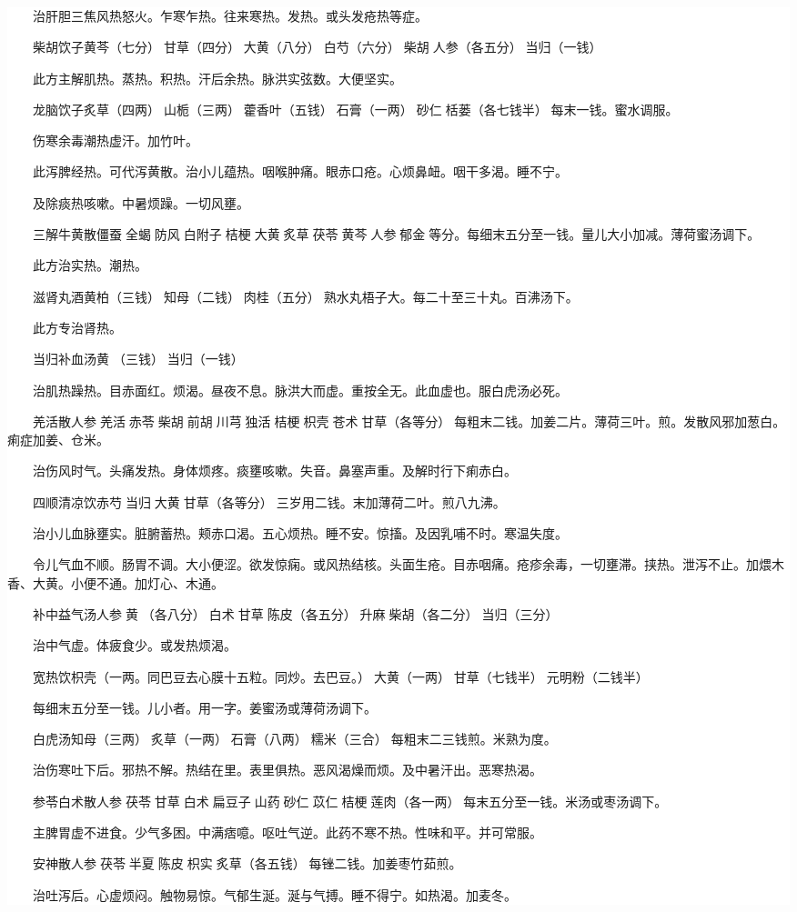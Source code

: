 　　治肝胆三焦风热怒火。乍寒乍热。往来寒热。发热。或头发疮热等症。

　　柴胡饮子黄芩（七分） 甘草（四分） 大黄（八分） 白芍（六分） 柴胡 人参（各五分） 当归（一钱）

　　此方主解肌热。蒸热。积热。汗后余热。脉洪实弦数。大便坚实。

　　龙脑饮子炙草（四两） 山栀（三两） 藿香叶（五钱） 石膏（一两） 砂仁 栝蒌（各七钱半） 每末一钱。蜜水调服。

　　伤寒余毒潮热虚汗。加竹叶。

　　此泻脾经热。可代泻黄散。治小儿蕴热。咽喉肿痛。眼赤口疮。心烦鼻衄。咽干多渴。睡不宁。

　　及除痰热咳嗽。中暑烦躁。一切风壅。

　　三解牛黄散僵蚕 全蝎 防风 白附子 桔梗 大黄 炙草 茯苓 黄芩 人参 郁金 等分。每细末五分至一钱。量儿大小加减。薄荷蜜汤调下。

　　此方治实热。潮热。

　　滋肾丸酒黄柏（三钱） 知母（二钱） 肉桂（五分） 熟水丸梧子大。每二十至三十丸。百沸汤下。

　　此方专治肾热。

　　当归补血汤黄 （三钱） 当归（一钱）

　　治肌热躁热。目赤面红。烦渴。昼夜不息。脉洪大而虚。重按全无。此血虚也。服白虎汤必死。

　　羌活散人参 羌活 赤苓 柴胡 前胡 川芎 独活 桔梗 枳壳 苍术 甘草（各等分） 每粗末二钱。加姜二片。薄荷三叶。煎。发散风邪加葱白。痢症加姜、仓米。

　　治伤风时气。头痛发热。身体烦疼。痰壅咳嗽。失音。鼻塞声重。及解时行下痢赤白。

　　四顺清凉饮赤芍 当归 大黄 甘草（各等分） 三岁用二钱。末加薄荷二叶。煎八九沸。

　　治小儿血脉壅实。脏腑蓄热。颊赤口渴。五心烦热。睡不安。惊搐。及因乳哺不时。寒温失度。

　　令儿气血不顺。肠胃不调。大小便涩。欲发惊痫。或风热结核。头面生疮。目赤咽痛。疮疹余毒，一切壅滞。挟热。泄泻不止。加煨木香、大黄。小便不通。加灯心、木通。

　　补中益气汤人参 黄 （各八分） 白术 甘草 陈皮（各五分） 升麻 柴胡（各二分） 当归（三分）

　　治中气虚。体疲食少。或发热烦渴。

　　宽热饮枳壳（一两。同巴豆去心膜十五粒。同炒。去巴豆。） 大黄（一两） 甘草（七钱半） 元明粉（二钱半）

　　每细末五分至一钱。儿小者。用一字。姜蜜汤或薄荷汤调下。

　　白虎汤知母（三两） 炙草（一两） 石膏（八两） 糯米（三合） 每粗末二三钱煎。米熟为度。

　　治伤寒吐下后。邪热不解。热结在里。表里俱热。恶风渴燥而烦。及中暑汗出。恶寒热渴。

　　参苓白术散人参 茯苓 甘草 白术 扁豆子 山药 砂仁 苡仁 桔梗 莲肉（各一两） 每末五分至一钱。米汤或枣汤调下。

　　主脾胃虚不进食。少气多困。中满痞噫。呕吐气逆。此药不寒不热。性味和平。并可常服。

　　安神散人参 茯苓 半夏 陈皮 枳实 炙草（各五钱） 每锉二钱。加姜枣竹茹煎。

　　治吐泻后。心虚烦闷。触物易惊。气郁生涎。涎与气搏。睡不得宁。如热渴。加麦冬。
